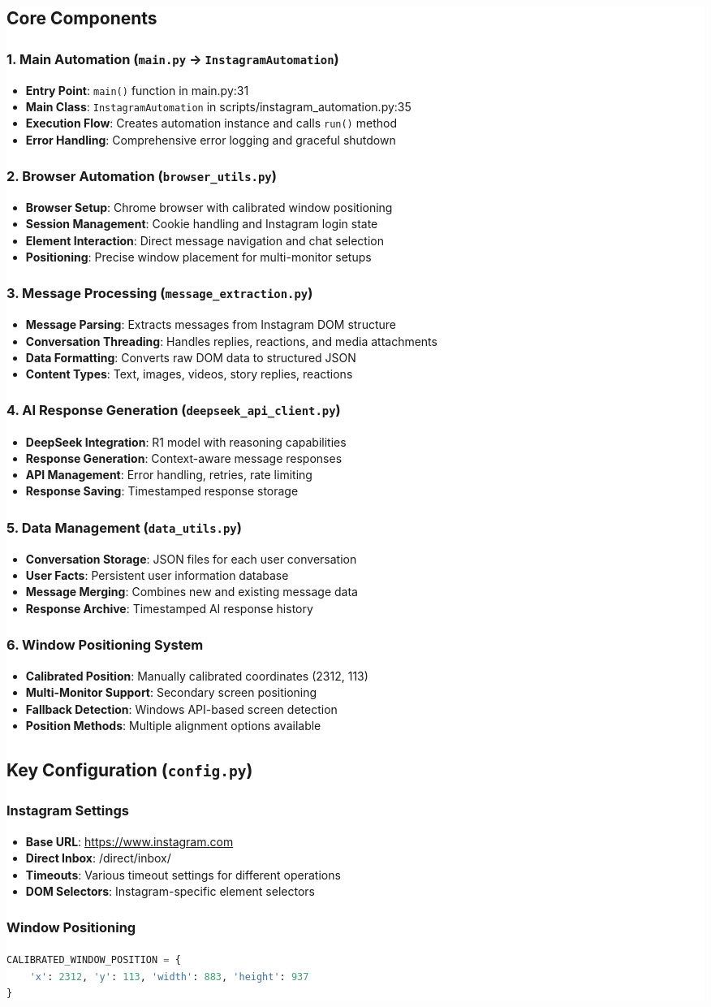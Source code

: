 ## Core Components

### 1. Main Automation (`main.py` → `InstagramAutomation`)
- **Entry Point**: `main()` function in main.py:31
- **Main Class**: `InstagramAutomation` in scripts/instagram_automation.py:35
- **Execution Flow**: Creates automation instance and calls `run()` method
- **Error Handling**: Comprehensive error logging and graceful shutdown

### 2. Browser Automation (`browser_utils.py`)
- **Browser Setup**: Chrome browser with calibrated window positioning
- **Session Management**: Cookie handling and Instagram login state
- **Element Interaction**: Direct message navigation and chat selection
- **Positioning**: Precise window placement for multi-monitor setups

### 3. Message Processing (`message_extraction.py`)
- **Message Parsing**: Extracts messages from Instagram DOM structure
- **Conversation Threading**: Handles replies, reactions, and media attachments
- **Data Formatting**: Converts raw DOM data to structured JSON
- **Content Types**: Text, images, videos, story replies, reactions

### 4. AI Response Generation (`deepseek_api_client.py`)
- **DeepSeek Integration**: R1 model with reasoning capabilities
- **Response Generation**: Context-aware message responses
- **API Management**: Error handling, retries, rate limiting
- **Response Saving**: Timestamped response storage

### 5. Data Management (`data_utils.py`)
- **Conversation Storage**: JSON files for each user conversation
- **User Facts**: Persistent user information database
- **Message Merging**: Combines new and existing message data
- **Response Archive**: Timestamped AI response history

### 6. Window Positioning System
- **Calibrated Position**: Manually calibrated coordinates (2312, 113)
- **Multi-Monitor Support**: Secondary screen positioning
- **Fallback Detection**: Windows API-based screen detection
- **Position Methods**: Multiple alignment options available

## Key Configuration (`config.py`)

### Instagram Settings
- **Base URL**: https://www.instagram.com
- **Direct Inbox**: /direct/inbox/
- **Timeouts**: Various timeout settings for different operations
- **DOM Selectors**: Instagram-specific element selectors

### Window Positioning
```python
CALIBRATED_WINDOW_POSITION = {
    'x': 2312, 'y': 113, 'width': 883, 'height': 937
}
```
